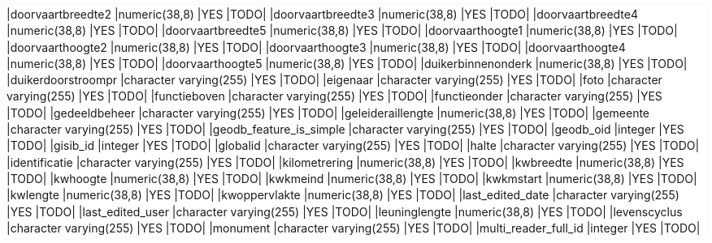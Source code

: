 |doorvaartbreedte2                |numeric(38,8)              |YES     |TODO|
|doorvaartbreedte3                |numeric(38,8)              |YES     |TODO|
|doorvaartbreedte4                |numeric(38,8)              |YES     |TODO|
|doorvaartbreedte5                |numeric(38,8)              |YES     |TODO|
|doorvaarthoogte1                 |numeric(38,8)              |YES     |TODO|
|doorvaarthoogte2                 |numeric(38,8)              |YES     |TODO|
|doorvaarthoogte3                 |numeric(38,8)              |YES     |TODO|
|doorvaarthoogte4                 |numeric(38,8)              |YES     |TODO|
|doorvaarthoogte5                 |numeric(38,8)              |YES     |TODO|
|duikerbinnenonderk               |numeric(38,8)              |YES     |TODO|
|duikerdoorstroompr               |character varying(255)     |YES     |TODO|
|eigenaar                         |character varying(255)     |YES     |TODO|
|foto                             |character varying(255)     |YES     |TODO|
|functieboven                     |character varying(255)     |YES     |TODO|
|functieonder                     |character varying(255)     |YES     |TODO|
|gedeeldbeheer                    |character varying(255)     |YES     |TODO|
|geleideraillengte                |numeric(38,8)              |YES     |TODO|
|gemeente                         |character varying(255)     |YES     |TODO|
|geodb_feature_is_simple          |character varying(255)     |YES     |TODO|
|geodb_oid                        |integer                    |YES     |TODO|
|gisib_id                         |integer                    |YES     |TODO|
|globalid                         |character varying(255)     |YES     |TODO|
|halte                            |character varying(255)     |YES     |TODO|
|identificatie                    |character varying(255)     |YES     |TODO|
|kilometrering                    |numeric(38,8)              |YES     |TODO|
|kwbreedte                        |numeric(38,8)              |YES     |TODO|
|kwhoogte                         |numeric(38,8)              |YES     |TODO|
|kwkmeind                         |numeric(38,8)              |YES     |TODO|
|kwkmstart                        |numeric(38,8)              |YES     |TODO|
|kwlengte                         |numeric(38,8)              |YES     |TODO|
|kwoppervlakte                    |numeric(38,8)              |YES     |TODO|
|last_edited_date                 |character varying(255)     |YES     |TODO|
|last_edited_user                 |character varying(255)     |YES     |TODO|
|leuninglengte                    |numeric(38,8)              |YES     |TODO|
|levenscyclus                     |character varying(255)     |YES     |TODO|
|monument                         |character varying(255)     |YES     |TODO|
|multi_reader_full_id             |integer                    |YES     |TODO|